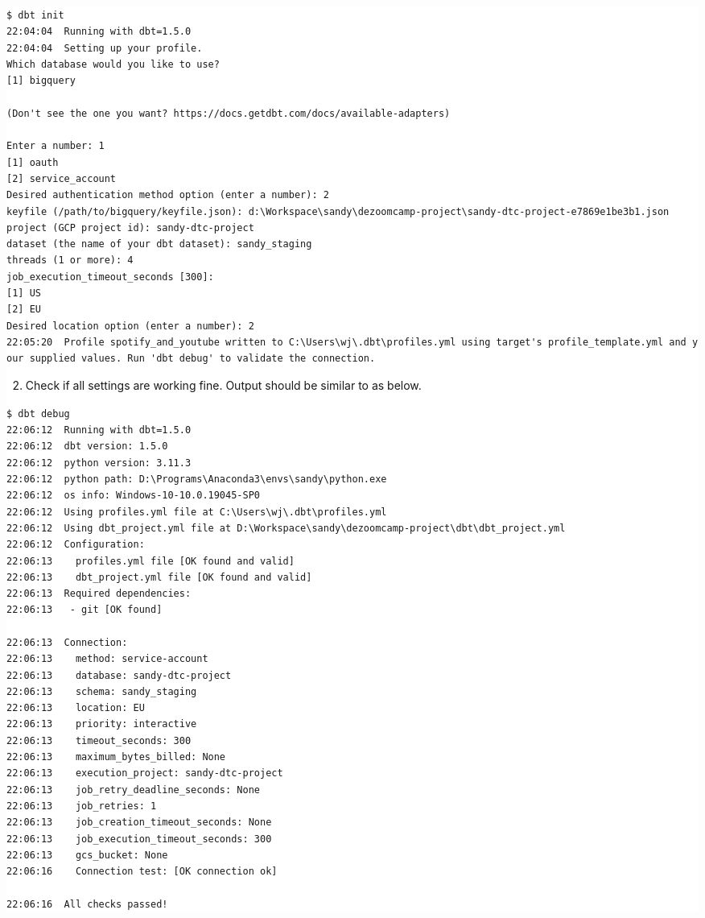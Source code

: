 ```
$ dbt init
22:04:04  Running with dbt=1.5.0
22:04:04  Setting up your profile.
Which database would you like to use?
[1] bigquery

(Don't see the one you want? https://docs.getdbt.com/docs/available-adapters)

Enter a number: 1
[1] oauth
[2] service_account
Desired authentication method option (enter a number): 2
keyfile (/path/to/bigquery/keyfile.json): d:\Workspace\sandy\dezoomcamp-project\sandy-dtc-project-e7869e1be3b1.json
project (GCP project id): sandy-dtc-project
dataset (the name of your dbt dataset): sandy_staging
threads (1 or more): 4
job_execution_timeout_seconds [300]:
[1] US
[2] EU
Desired location option (enter a number): 2
22:05:20  Profile spotify_and_youtube written to C:\Users\wj\.dbt\profiles.yml using target's profile_template.yml and your supplied values. Run 'dbt debug' to validate the connection.
```

2. Check if all settings are working fine. Output should be similar to as below.

```
$ dbt debug
22:06:12  Running with dbt=1.5.0
22:06:12  dbt version: 1.5.0
22:06:12  python version: 3.11.3
22:06:12  python path: D:\Programs\Anaconda3\envs\sandy\python.exe
22:06:12  os info: Windows-10-10.0.19045-SP0
22:06:12  Using profiles.yml file at C:\Users\wj\.dbt\profiles.yml
22:06:12  Using dbt_project.yml file at D:\Workspace\sandy\dezoomcamp-project\dbt\dbt_project.yml
22:06:12  Configuration:
22:06:13    profiles.yml file [OK found and valid]
22:06:13    dbt_project.yml file [OK found and valid]
22:06:13  Required dependencies:
22:06:13   - git [OK found]

22:06:13  Connection:
22:06:13    method: service-account
22:06:13    database: sandy-dtc-project
22:06:13    schema: sandy_staging
22:06:13    location: EU
22:06:13    priority: interactive
22:06:13    timeout_seconds: 300
22:06:13    maximum_bytes_billed: None
22:06:13    execution_project: sandy-dtc-project
22:06:13    job_retry_deadline_seconds: None
22:06:13    job_retries: 1
22:06:13    job_creation_timeout_seconds: None
22:06:13    job_execution_timeout_seconds: 300
22:06:13    gcs_bucket: None
22:06:16    Connection test: [OK connection ok]

22:06:16  All checks passed!
```

